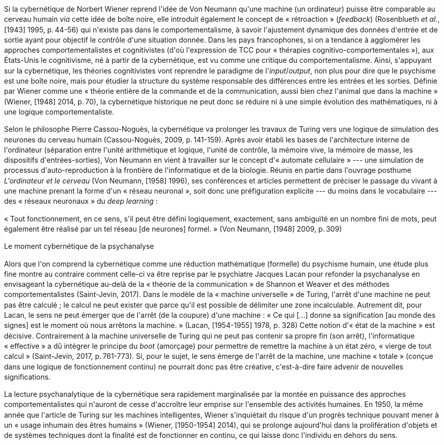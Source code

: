 Si la cybernétique de Norbert Wiener reprend l'idée de Von Neumann qu'une machine (un ordinateur) puisse être comparable au cerveau humain *via* cette idée de boîte noire, elle introduit également le concept de « rétroaction » (*feedback*) (Rosenblueth *et al.*, \[1943\] 1995, p. 44-56) qui n'existe pas dans le comportementalisme, à savoir l'ajustement dynamique des données d'entrée et de sortie ayant pour objectif le contrôle d'une situation donnée. Dans les pays francophones, si on a tendance à agglomérer les approches comportementalistes et cognitivistes (d'où l'expression de TCC pour « thérapies cognitivo-comportementales »), aux États-Unis le cognitivisme, né à partir de la cybernétique, est vu comme une critique du comportementalisme. Ainsi, s'appuyant sur la cybernétique, les théories cognitivistes vont reprendre le paradigme de l'*input*/*output*, non plus pour dire que le psychisme est une boîte noire, mais pour étudier la structure du système responsable des différences entre les entrées et les sorties. Définie par Wiener comme une « théorie entière de la commande et de la communication, aussi bien chez l'animal que dans la machine » (Wiener, \[1948\] 2014, p. 70), la cybernétique historique ne peut donc se réduire ni à une simple évolution des mathématiques, ni à une logique comportementaliste.

Selon le philosophe Pierre Cassou-Noguès, la cybernétique va prolonger les travaux de Turing vers une logique de simulation des neurones du cerveau humain (Cassou-Noguès, 2009, p. 141-159). Après avoir établi les bases de l'architecture interne de l'ordinateur (séparation entre l'unité arithmétique et logique, l'unité de contrôle, la mémoire vive, la mémoire de masse, les dispositifs d'entrées-sorties), Von Neumann en vient à travailler sur le concept d'« automate cellulaire » --- une simulation de processus d'auto-reproduction à la frontière de l'informatique et de la biologie. Réunis en partie dans l'ouvrage posthume *L'ordinateur et le cerveau* (Von Neumann, \[1958\] 1996), ses conférences et articles permettent de préciser le passage du vivant à une machine prenant la forme d'un « réseau neuronal », soit donc une préfiguration explicite --- du moins dans le vocabulaire --- des « réseaux neuronaux » du *deep learning* :

« Tout fonctionnement, en ce sens, s'il peut être défini logiquement, exactement, sans ambiguïté en un nombre fini de mots, peut également être réalisé par un tel réseau \[de neurones\] formel. » (Von Neumann, \[1948\] 2009, p. 309)

Le moment cybernétique de la psychanalyse

Alors que l'on comprend la cybernétique comme une réduction mathématique (formelle) du psychisme humain, une étude plus fine montre au contraire comment celle-ci va être reprise par le psychiatre Jacques Lacan pour refonder la psychanalyse en envisageant la cybernétique au-delà de la « théorie de la communication » de Shannon et Weaver et des méthodes comportementalistes (Saint-Jevin, 2017). Dans le modèle de la « machine universelle » de Turing, l'arrêt d'une machine ne peut pas être calculé ; le calcul ne peut exister que parce qu'il est possible de délimiter une zone incalculable. Autrement dit, pour Lacan, le sens ne peut émerger que de l'arrêt (de la coupure) d'une machine : « Ce qui \[\...\] donne sa signification \[au monde des signes\] est le moment où nous arrêtons la machine. » (Lacan, \[1954-1955\] 1978, p. 328) Cette notion d'« état de la machine » est décisive. Contrairement à la machine universelle de Turing qui ne peut pas contenir sa propre fin (son arrêt), l'informatique « effective » a dû intégrer le principe du *boot* (amorçage) pour permettre de remettre la machine à un état zéro, « vierge de tout calcul » (Saint-Jevin, 2017, p. 761-773). Si, pour le sujet, le sens émerge de l'arrêt de la machine, une machine « totale » (conçue dans une logique de fonctionnement continu) ne pourrait donc pas être créative, c'est-à-dire faire advenir de nouvelles significations.

La lecture psychanalytique de la cybernétique sera rapidement marginalisée par la montée en puissance des approches comportementalistes qui n'auront de cesse d'accroître leur emprise sur l'ensemble des activités humaines. En 1950, la même année que l'article de Turing sur les machines intelligentes, Wiener s'inquiétait du risque d'un progrès technique pouvant mener à un « usage inhumain des êtres humains » (Wiener, \[1950-1954\] 2014), qui se prolonge aujourd'hui dans la prolifération d'objets et de systèmes techniques dont la finalité est de fonctionner en continu, ce qui laisse donc l'individu en dehors du sens.
